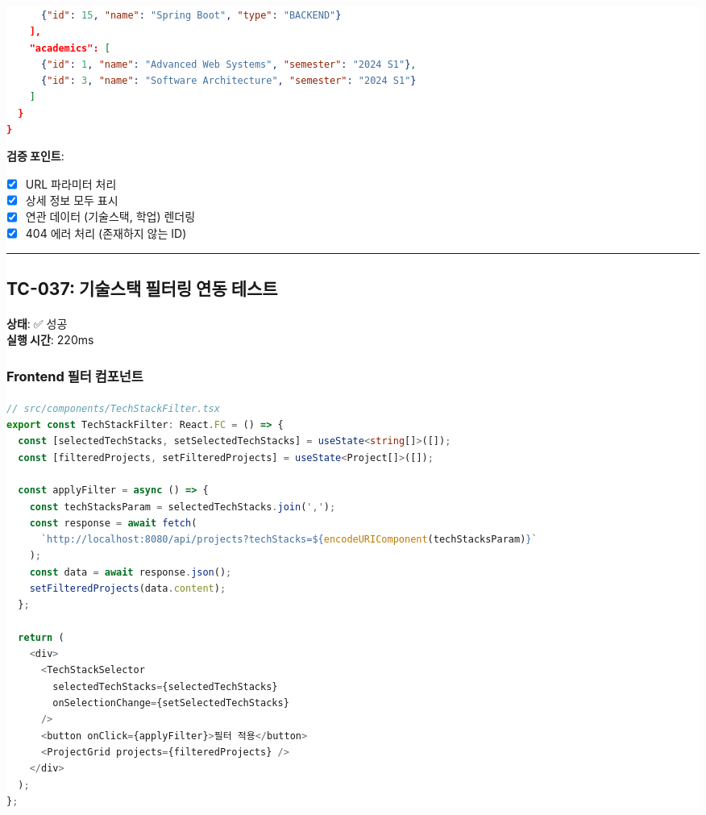 ```json
      {"id": 15, "name": "Spring Boot", "type": "BACKEND"}
    ],
    "academics": [
      {"id": 1, "name": "Advanced Web Systems", "semester": "2024 S1"},
      {"id": 3, "name": "Software Architecture", "semester": "2024 S1"}
    ]
  }
}
```

**검증 포인트**:
- [x] URL 파라미터 처리
- [x] 상세 정보 모두 표시
- [x] 연관 데이터 (기술스택, 학업) 렌더링
- [x] 404 에러 처리 (존재하지 않는 ID)

---

## TC-037: 기술스택 필터링 연동 테스트
**상태**: ✅ 성공  
**실행 시간**: 220ms  

### Frontend 필터 컴포넌트
```typescript
// src/components/TechStackFilter.tsx
export const TechStackFilter: React.FC = () => {
  const [selectedTechStacks, setSelectedTechStacks] = useState<string[]>([]);
  const [filteredProjects, setFilteredProjects] = useState<Project[]>([]);
  
  const applyFilter = async () => {
    const techStacksParam = selectedTechStacks.join(',');
    const response = await fetch(
      `http://localhost:8080/api/projects?techStacks=${encodeURIComponent(techStacksParam)}`
    );
    const data = await response.json();
    setFilteredProjects(data.content);
  };
  
  return (
    <div>
      <TechStackSelector 
        selectedTechStacks={selectedTechStacks}
        onSelectionChange={setSelectedTechStacks}
      />
      <button onClick={applyFilter}>필터 적용</button>
      <ProjectGrid projects={filteredProjects} />
    </div>
  );
};
```
